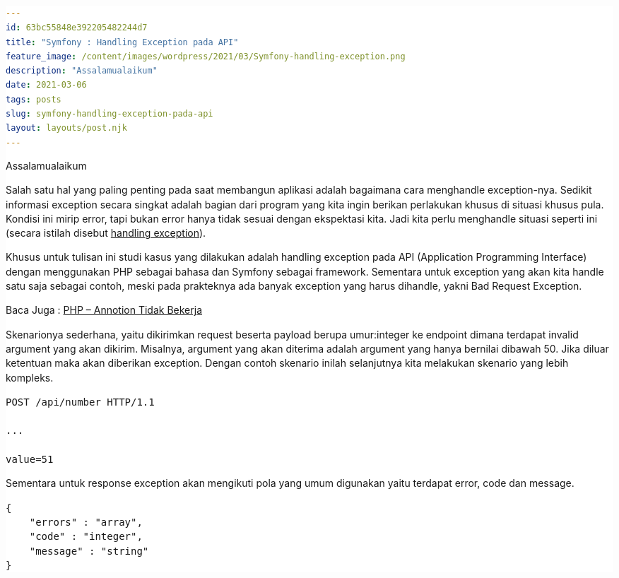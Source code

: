 ```yaml
---
id: 63bc55848e392205482244d7
title: "Symfony : Handling Exception pada API"
feature_image: /content/images/wordpress/2021/03/Symfony-handling-exception.png
description: "Assalamualaikum"
date: 2021-03-06
tags: posts
slug: symfony-handling-exception-pada-api
layout: layouts/post.njk
---
```



<p>Assalamualaikum</p>



<p>Salah satu hal yang paling penting pada saat membangun aplikasi adalah bagaimana cara menghandle exception-nya. Sedikit informasi exception secara singkat adalah bagian dari program yang kita ingin berikan perlakukan khusus di situasi khusus pula. Kondisi ini mirip error, tapi bukan error hanya tidak sesuai dengan ekspektasi kita. Jadi kita perlu menghandle situasi seperti ini (secara istilah disebut <a href="https://en.wikipedia.org/wiki/Exception_handling" target="_blank" rel="noreferrer noopener">handling exception</a>).</p>



<p>Khusus untuk tulisan ini studi kasus yang dilakukan adalah handling exception pada API (Application Programming Interface) dengan menggunakan PHP sebagai bahasa dan Symfony sebagai framework. Sementara untuk exception yang akan kita handle satu saja sebagai contoh, meski pada prakteknya ada banyak exception yang harus dihandle, yakni Bad Request Exception.</p>



<p>Baca Juga : <a href="https://coretanit.com/php-annotation-tidak-bekerja/" target="_blank" rel="noreferrer noopener">PHP &#8211; Annotion Tidak Bekerja</a></p>



<p>Skenarionya sederhana, yaitu dikirimkan request beserta payload berupa umur:integer ke endpoint dimana terdapat invalid argument yang akan dikirim. Misalnya, argument yang akan diterima adalah argument yang hanya bernilai dibawah 50. Jika diluar ketentuan maka akan diberikan exception. Dengan contoh skenario inilah selanjutnya kita melakukan skenario yang lebih kompleks.</p>



<pre class="wp-block-preformatted">POST /api/number HTTP/1.1

...

value=51</pre>



<p>Sementara untuk response exception akan mengikuti pola yang umum digunakan yaitu terdapat error, code dan message.</p>



<pre class="wp-block-preformatted">{
    "errors" : "array",
    "code" : "integer",
    "message" : "string"
}</pre>
